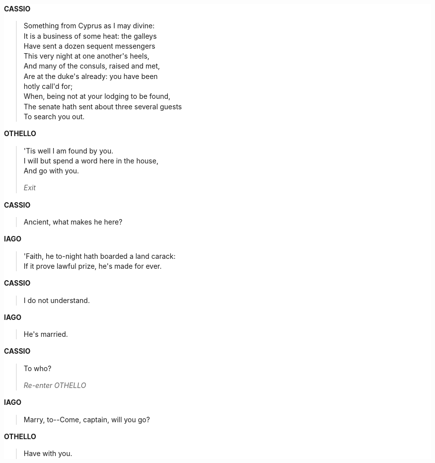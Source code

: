 <A NAME=speech11><b>CASSIO</b></a>
<blockquote>
<A NAME=44>Something from Cyprus as I may divine:</A><br>
<A NAME=45>It is a business of some heat: the galleys</A><br>
<A NAME=46>Have sent a dozen sequent messengers</A><br>
<A NAME=47>This very night at one another's heels,</A><br>
<A NAME=48>And many of the consuls, raised and met,</A><br>
<A NAME=49>Are at the duke's already: you have been</A><br>
<A NAME=50>hotly call'd for;</A><br>
<A NAME=51>When, being not at your lodging to be found,</A><br>
<A NAME=52>The senate hath sent about three several guests</A><br>
<A NAME=53>To search you out.</A><br>
</blockquote>

<A NAME=speech12><b>OTHELLO</b></a>
<blockquote>
<A NAME=54>'Tis well I am found by you.</A><br>
<A NAME=55>I will but spend a word here in the house,</A><br>
<A NAME=56>And go with you.</A><br>
<p><i>Exit</i></p>
</blockquote>

<A NAME=speech13><b>CASSIO</b></a>
<blockquote>
<A NAME=57>                  Ancient, what makes he here?</A><br>
</blockquote>

<A NAME=speech14><b>IAGO</b></a>
<blockquote>
<A NAME=58>'Faith, he to-night hath boarded a land carack:</A><br>
<A NAME=59>If it prove lawful prize, he's made for ever.</A><br>
</blockquote>

<A NAME=speech15><b>CASSIO</b></a>
<blockquote>
<A NAME=60>I do not understand.</A><br>
</blockquote>

<A NAME=speech16><b>IAGO</b></a>
<blockquote>
<A NAME=61>He's married.</A><br>
</blockquote>

<A NAME=speech17><b>CASSIO</b></a>
<blockquote>
<A NAME=62>To who?</A><br>
<p><i>Re-enter OTHELLO</i></p>
</blockquote>

<A NAME=speech18><b>IAGO</b></a>
<blockquote>
<A NAME=63>Marry, to--Come, captain, will you go?</A><br>
</blockquote>

<A NAME=speech19><b>OTHELLO</b></a>
<blockquote>
<A NAME=64>Have with you.</A><br>
</blockquote>
